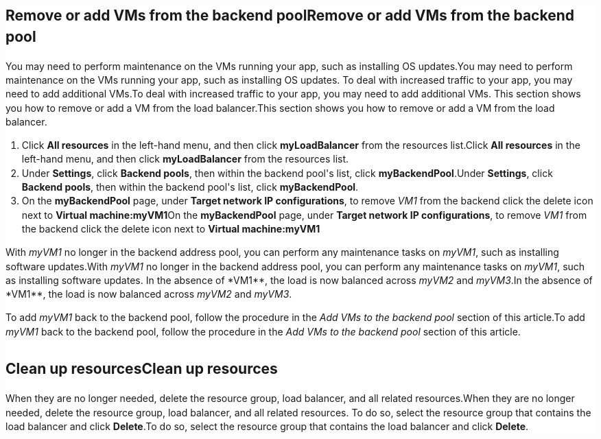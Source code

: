 ## <a name="remove-or-add-vms-from-the-backend-pool"></a><span data-ttu-id="25161-242">Remove or add VMs from the backend pool</span><span class="sxs-lookup"><span data-stu-id="25161-242">Remove or add VMs from the backend pool</span></span>
<span data-ttu-id="25161-243">You may need to perform maintenance on the VMs running your app, such as installing OS updates.</span><span class="sxs-lookup"><span data-stu-id="25161-243">You may need to perform maintenance on the VMs running your app, such as installing OS updates.</span></span> <span data-ttu-id="25161-244">To deal with increased traffic to your app, you may need to add additional VMs.</span><span class="sxs-lookup"><span data-stu-id="25161-244">To deal with increased traffic to your app, you may need to add additional VMs.</span></span> <span data-ttu-id="25161-245">This section shows you how to remove or add a VM from the load balancer.</span><span class="sxs-lookup"><span data-stu-id="25161-245">This section shows you how to remove or add a VM from the load balancer.</span></span>

1. <span data-ttu-id="25161-246">Click **All resources** in the left-hand menu, and then click **myLoadBalancer** from the resources list.</span><span class="sxs-lookup"><span data-stu-id="25161-246">Click **All resources** in the left-hand menu, and then click **myLoadBalancer** from the resources list.</span></span>
2. <span data-ttu-id="25161-247">Under **Settings**, click **Backend pools**, then within the backend pool's list, click **myBackendPool**.</span><span class="sxs-lookup"><span data-stu-id="25161-247">Under **Settings**, click **Backend pools**, then within the backend pool's list, click **myBackendPool**.</span></span>
3. <span data-ttu-id="25161-248">On the **myBackendPool** page, under **Target network IP configurations**, to remove *VM1* from the backend click the delete icon next to **Virtual machine:myVM1**</span><span class="sxs-lookup"><span data-stu-id="25161-248">On the **myBackendPool** page, under **Target network IP configurations**, to remove *VM1* from the backend click the delete icon next to **Virtual machine:myVM1**</span></span>

<span data-ttu-id="25161-249">With *myVM1* no longer in the backend address pool, you can perform any maintenance tasks on *myVM1*, such as installing software updates.</span><span class="sxs-lookup"><span data-stu-id="25161-249">With *myVM1* no longer in the backend address pool, you can perform any maintenance tasks on *myVM1*, such as installing software updates.</span></span> <span data-ttu-id="25161-250">In the absence of \*VM1\*\*, the load is now balanced across *myVM2* and *myVM3*.</span><span class="sxs-lookup"><span data-stu-id="25161-250">In the absence of \*VM1\*\*, the load is now balanced across *myVM2* and *myVM3*.</span></span> 

<span data-ttu-id="25161-251">To add *myVM1* back to the backend pool, follow the procedure in the *Add VMs to the backend pool* section of this article.</span><span class="sxs-lookup"><span data-stu-id="25161-251">To add *myVM1* back to the backend pool, follow the procedure in the *Add VMs to the backend pool* section of this article.</span></span>

## <a name="clean-up-resources"></a><span data-ttu-id="25161-252">Clean up resources</span><span class="sxs-lookup"><span data-stu-id="25161-252">Clean up resources</span></span>

<span data-ttu-id="25161-253">When they are no longer needed, delete the resource group, load balancer, and all related resources.</span><span class="sxs-lookup"><span data-stu-id="25161-253">When they are no longer needed, delete the resource group, load balancer, and all related resources.</span></span> <span data-ttu-id="25161-254">To do so, select the resource group that contains the load balancer and click **Delete**.</span><span class="sxs-lookup"><span data-stu-id="25161-254">To do so, select the resource group that contains the load balancer and click **Delete**.</span></span>
